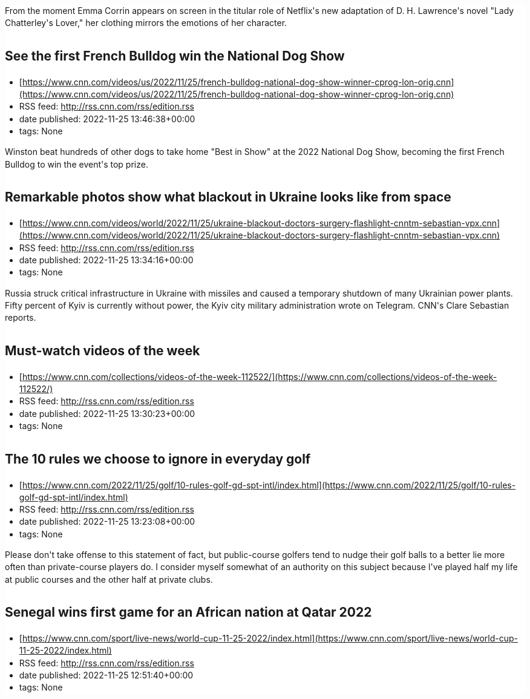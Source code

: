 From the moment Emma Corrin appears on screen in the titular role of Netflix's new adaptation of  D. H. Lawrence's novel  "Lady Chatterley's Lover," her clothing mirrors the emotions of her character.

## See the first French Bulldog win the National Dog Show
 - [https://www.cnn.com/videos/us/2022/11/25/french-bulldog-national-dog-show-winner-cprog-lon-orig.cnn](https://www.cnn.com/videos/us/2022/11/25/french-bulldog-national-dog-show-winner-cprog-lon-orig.cnn)
 - RSS feed: http://rss.cnn.com/rss/edition.rss
 - date published: 2022-11-25 13:46:38+00:00
 - tags: None

Winston beat hundreds of other dogs to take home "Best in Show" at the 2022 National Dog Show, becoming the first French Bulldog to win the event's top prize.

## Remarkable photos show what blackout in Ukraine looks like from space
 - [https://www.cnn.com/videos/world/2022/11/25/ukraine-blackout-doctors-surgery-flashlight-cnntm-sebastian-vpx.cnn](https://www.cnn.com/videos/world/2022/11/25/ukraine-blackout-doctors-surgery-flashlight-cnntm-sebastian-vpx.cnn)
 - RSS feed: http://rss.cnn.com/rss/edition.rss
 - date published: 2022-11-25 13:34:16+00:00
 - tags: None

Russia struck critical infrastructure in Ukraine with missiles and caused a temporary shutdown of many Ukrainian power plants. Fifty percent of Kyiv is currently without power, the Kyiv city military administration wrote on Telegram. CNN's Clare Sebastian reports.

## Must-watch videos of the week
 - [https://www.cnn.com/collections/videos-of-the-week-112522/](https://www.cnn.com/collections/videos-of-the-week-112522/)
 - RSS feed: http://rss.cnn.com/rss/edition.rss
 - date published: 2022-11-25 13:30:23+00:00
 - tags: None



## The 10 rules we choose to ignore in everyday golf
 - [https://www.cnn.com/2022/11/25/golf/10-rules-golf-gd-spt-intl/index.html](https://www.cnn.com/2022/11/25/golf/10-rules-golf-gd-spt-intl/index.html)
 - RSS feed: http://rss.cnn.com/rss/edition.rss
 - date published: 2022-11-25 13:23:08+00:00
 - tags: None

Please don't take offense to this statement of fact, but public-course golfers tend to nudge their golf balls to a better lie more often than private-course players do. I consider myself somewhat of an authority on this subject because I've played half my life at public courses and the other half at private clubs.

## Senegal wins first game for an African nation at Qatar 2022
 - [https://www.cnn.com/sport/live-news/world-cup-11-25-2022/index.html](https://www.cnn.com/sport/live-news/world-cup-11-25-2022/index.html)
 - RSS feed: http://rss.cnn.com/rss/edition.rss
 - date published: 2022-11-25 12:51:40+00:00
 - tags: None
